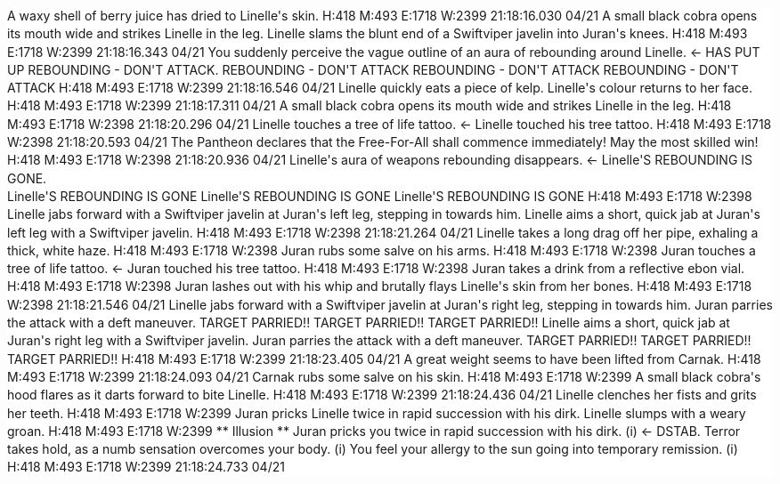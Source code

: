 A waxy shell of berry juice has dried to Linelle's skin.
H:418 M:493 E:1718 W:2399 <eb> 21:18:16.030 04/21
A small black cobra opens its mouth wide and strikes Linelle in the leg.
Linelle slams the blunt end of a Swiftviper javelin into Juran's knees.
H:418 M:493 E:1718 W:2399 <eb> 21:18:16.343 04/21
You suddenly perceive the vague outline of an aura of rebounding around Linelle.  <-   HAS PUT UP REBOUNDING - DON'T ATTACK.
REBOUNDING - DON'T ATTACK     REBOUNDING - DON'T ATTACK     REBOUNDING - DON'T ATTACK
H:418 M:493 E:1718 W:2399 <eb> 21:18:16.546 04/21
Linelle quickly eats a piece of kelp.
Linelle's colour returns to her face.
H:418 M:493 E:1718 W:2399 <eb> 21:18:17.311 04/21
A small black cobra opens its mouth wide and strikes Linelle in the leg.
H:418 M:493 E:1718 W:2398 <eb> 21:18:20.296 04/21
Linelle touches a tree of life tattoo.  <-  Linelle touched his tree tattoo.
H:418 M:493 E:1718 W:2398 <eb> 21:18:20.593 04/21
The Pantheon declares that the Free-For-All shall commence immediately! May the 
most skilled win!
H:418 M:493 E:1718 W:2398 <eb> 21:18:20.936 04/21
Linelle's aura of weapons rebounding disappears.  <-  Linelle'S REBOUNDING IS GONE.     
Linelle'S REBOUNDING IS GONE    Linelle'S REBOUNDING IS GONE    Linelle'S REBOUNDING IS GONE
H:418 M:493 E:1718 W:2398 <eb> 
Linelle jabs forward with a Swiftviper javelin at Juran's left leg, stepping in 
towards him.
Linelle aims a short, quick jab at Juran's left leg with a Swiftviper javelin.
H:418 M:493 E:1718 W:2398 <eb> 21:18:21.264 04/21
Linelle takes a long drag off her pipe, exhaling a thick, white haze.
H:418 M:493 E:1718 W:2398 <eb> 
Juran rubs some salve on his arms.
H:418 M:493 E:1718 W:2398 <eb> 
Juran touches a tree of life tattoo.  <-  Juran touched his tree tattoo.
H:418 M:493 E:1718 W:2398 <eb> 
Juran takes a drink from a reflective ebon vial.
H:418 M:493 E:1718 W:2398 <eb> 
Juran lashes out with his whip and brutally flays Linelle's skin from her bones.
H:418 M:493 E:1718 W:2398 <eb> 21:18:21.546 04/21
Linelle jabs forward with a Swiftviper javelin at Juran's right leg, stepping in
towards him.
Juran parries the attack with a deft maneuver.
TARGET PARRIED!!
TARGET PARRIED!!
TARGET PARRIED!!
Linelle aims a short, quick jab at Juran's right leg with a Swiftviper javelin.
Juran parries the attack with a deft maneuver.
TARGET PARRIED!!
TARGET PARRIED!!
TARGET PARRIED!!
H:418 M:493 E:1718 W:2399 <eb> 21:18:23.405 04/21
A great weight seems to have been lifted from Carnak.
H:418 M:493 E:1718 W:2399 <eb> 21:18:24.093 04/21
Carnak rubs some salve on his skin.
H:418 M:493 E:1718 W:2399 <eb> 
A small black cobra's hood flares as it darts forward to bite Linelle.
H:418 M:493 E:1718 W:2399 <eb> 21:18:24.436 04/21
Linelle clenches her fists and grits her teeth.
H:418 M:493 E:1718 W:2399 <eb> 
Juran pricks Linelle twice in rapid succession with his dirk.
Linelle slumps with a weary groan.
H:418 M:493 E:1718 W:2399 <eb> 
** Illusion **
Juran pricks you twice in rapid succession with his dirk. (i)  <-  DSTAB.
Terror takes hold, as a numb sensation overcomes your body. (i)
You feel your allergy to the sun going into temporary remission. (i)
H:418 M:493 E:1718 W:2399 <eb> 21:18:24.733 04/21